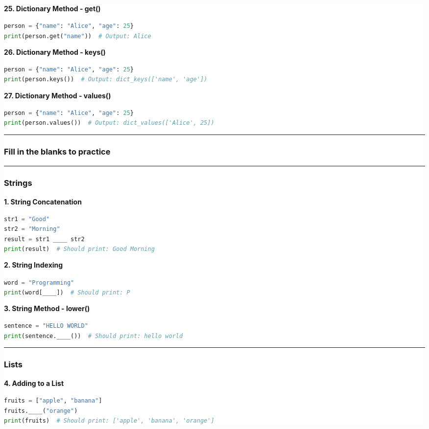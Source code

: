 **25. Dictionary Method - get()**
```python
person = {"name": "Alice", "age": 25}
print(person.get("name"))  # Output: Alice
```

**26. Dictionary Method - keys()**
```python
person = {"name": "Alice", "age": 25}
print(person.keys())  # Output: dict_keys(['name', 'age'])
```

**27. Dictionary Method - values()**
```python
person = {"name": "Alice", "age": 25}
print(person.values())  # Output: dict_values(['Alice', 25])
```

---

### **Fill in the blanks to practice**

---

### **Strings**

**1. String Concatenation**
```python
str1 = "Good"
str2 = "Morning"
result = str1 ____ str2
print(result)  # Should print: Good Morning
```

**2. String Indexing**
```python
word = "Programming"
print(word[____])  # Should print: P
```

**3. String Method - lower()**
```python
sentence = "HELLO WORLD"
print(sentence.____())  # Should print: hello world
```

---

### **Lists**

**4. Adding to a List**
```python
fruits = ["apple", "banana"]
fruits.____("orange")
print(fruits)  # Should print: ['apple', 'banana', 'orange']
```
